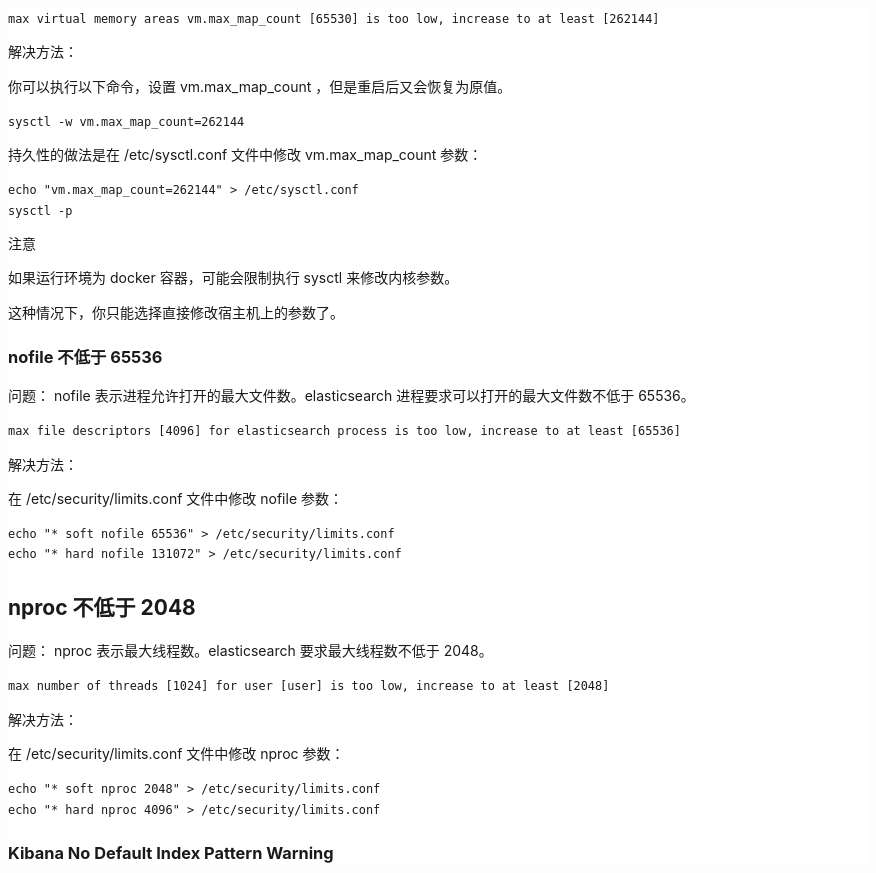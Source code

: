 ```angular2html
max virtual memory areas vm.max_map_count [65530] is too low, increase to at least [262144]

```

解决方法：

你可以执行以下命令，设置 vm.max_map_count ，但是重启后又会恢复为原值。

```angular2html
sysctl -w vm.max_map_count=262144
```

持久性的做法是在 /etc/sysctl.conf 文件中修改 vm.max_map_count 参数：

```angular2html
echo "vm.max_map_count=262144" > /etc/sysctl.conf
sysctl -p
```

注意

如果运行环境为 docker 容器，可能会限制执行 sysctl 来修改内核参数。

这种情况下，你只能选择直接修改宿主机上的参数了。

### nofile 不低于 65536

问题： nofile 表示进程允许打开的最大文件数。elasticsearch 进程要求可以打开的最大文件数不低于 65536。

```angular2html
max file descriptors [4096] for elasticsearch process is too low, increase to at least [65536]
```

解决方法：

在 /etc/security/limits.conf 文件中修改 nofile 参数：

```angular2html
echo "* soft nofile 65536" > /etc/security/limits.conf
echo "* hard nofile 131072" > /etc/security/limits.conf
```

## nproc 不低于 2048

问题： nproc 表示最大线程数。elasticsearch 要求最大线程数不低于 2048。

```angular2html
max number of threads [1024] for user [user] is too low, increase to at least [2048]
```

解决方法：

在 /etc/security/limits.conf 文件中修改 nproc 参数：

```angular2html
echo "* soft nproc 2048" > /etc/security/limits.conf
echo "* hard nproc 4096" > /etc/security/limits.conf
```

### Kibana No Default Index Pattern Warning
